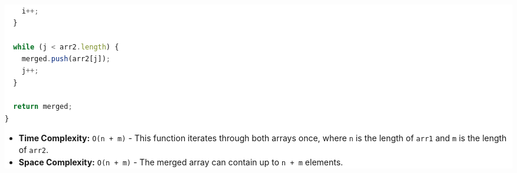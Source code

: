 ```js
    i++;
  }

  while (j < arr2.length) {
    merged.push(arr2[j]);
    j++;
  }

  return merged;
}
```

- **Time Complexity:** `O(n + m)` - This function iterates through both arrays once, where `n` is the length of `arr1` and `m` is the length of `arr2`.
- **Space Complexity:** `O(n + m)` - The merged array can contain up to `n + m` elements.

